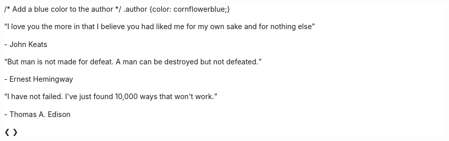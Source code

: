 /* Add a blue color to the author */
.author {color: cornflowerblue;}
</style>
</head>
<body>

<div class="slideshow-container">

<div class="mySlides">
  <q>I love you the more in that I believe you had liked me for my own sake and for nothing else</q>
  <p class="author">- John Keats</p>
</div>

<div class="mySlides">
  <q>But man is not made for defeat. A man can be destroyed but not defeated.</q>
  <p class="author">- Ernest Hemingway</p>
</div>

<div class="mySlides">
  <q>I have not failed. I've just found 10,000 ways that won't work.</q>
  <p class="author">- Thomas A. Edison</p>
</div>

<a class="prev" onclick="plusSlides(-1)">❮</a>
<a class="next" onclick="plusSlides(1)">❯</a>

</div>

<div class="dot-container">
  <span class="dot" onclick="currentSlide(1)"></span> 
  <span class="dot" onclick="currentSlide(2)"></span> 
  <span class="dot" onclick="currentSlide(3)"></span> 
</div>

<script>
var slideIndex = 1;
showSlides(slideIndex);

function plusSlides(n) {
  showSlides(slideIndex += n);
}

function currentSlide(n) {
  showSlides(slideIndex = n);
}

function showSlides(n) {
  var i;
  var slides = document.getElementsByClassName("mySlides");
  var dots = document.getElementsByClassName("dot");
  if (n > slides.length) {slideIndex = 1}    
  if (n < 1) {slideIndex = slides.length}
  for (i = 0; i < slides.length; i++) {
      slides[i].style.display = "none";  
  }
  for (i = 0; i < dots.length; i++) {
      dots[i].className = dots[i].className.replace(" active", "");
  }
  slides[slideIndex-1].style.display = "block";  
  dots[slideIndex-1].className += " active";
}
</script>
